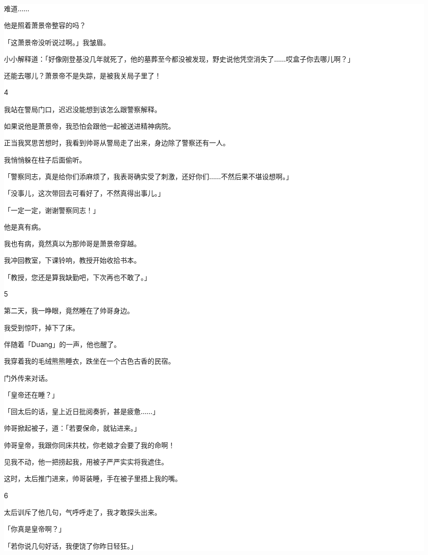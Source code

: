 难道……

他是照着萧景帝整容的吗？

「这萧景帝没听说过啊。」我皱眉。

小小解释道：「好像刚登基没几年就死了，他的墓葬至今都没被发现，野史说他凭空消失了……哎盒子你去哪儿啊？」

还能去哪儿？萧景帝不是失踪，是被我关局子里了！

4

我站在警局门口，迟迟没能想到该怎么跟警察解释。

如果说他是萧景帝，我恐怕会跟他一起被送进精神病院。

正当我冥思苦想时，我看到帅哥从警局走了出来，身边除了警察还有一人。

我悄悄躲在柱子后面偷听。

「警察同志，真是给你们添麻烦了，我表哥确实受了刺激，还好你们……不然后果不堪设想啊。」

「没事儿，这次带回去可看好了，不然真得出事儿。」

「一定一定，谢谢警察同志！」

他是真有病。

我也有病，竟然真以为那帅哥是萧景帝穿越。

我冲回教室，下课铃响，教授开始收拾书本。

「教授，您还是算我缺勤吧，下次再也不敢了。」

5

第二天，我一睁眼，竟然睡在了帅哥身边。

我受到惊吓，掉下了床。

伴随着「Duang」的一声，他也醒了。

我穿着我的毛绒熊熊睡衣，跌坐在一个古色古香的民宿。

门外传来对话。

「皇帝还在睡？」

「回太后的话，皇上近日批阅奏折，甚是疲惫……」

帅哥掀起被子，道：「若要保命，就钻进来。」

帅哥皇帝，我跟你同床共枕，你老娘才会要了我的命啊！

见我不动，他一把捞起我，用被子严严实实将我遮住。

这时，太后推门进来，帅哥装睡，手在被子里捂上我的嘴。

6

太后训斥了他几句，气呼呼走了，我才敢探头出来。

「你真是皇帝啊？」

「若你说几句好话，我便饶了你昨日轻狂。」
